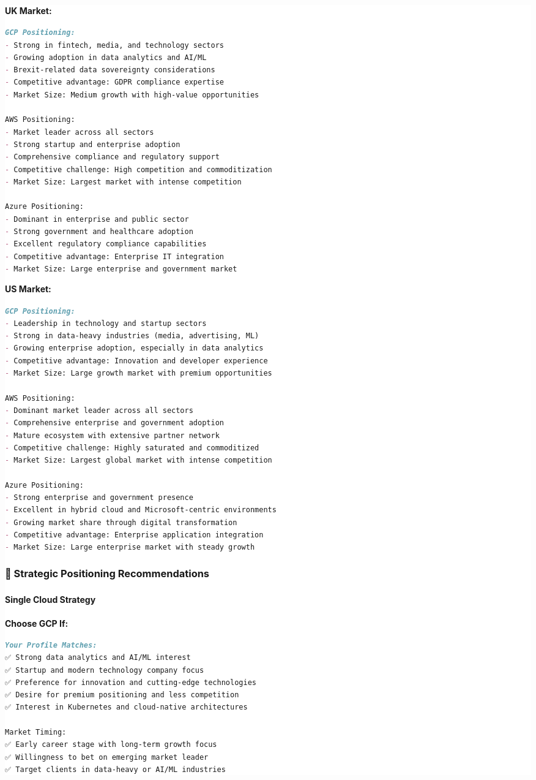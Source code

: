 **UK Market:**
```markdown
GCP Positioning:
- Strong in fintech, media, and technology sectors  
- Growing adoption in data analytics and AI/ML
- Brexit-related data sovereignty considerations
- Competitive advantage: GDPR compliance expertise
- Market Size: Medium growth with high-value opportunities

AWS Positioning:
- Market leader across all sectors
- Strong startup and enterprise adoption
- Comprehensive compliance and regulatory support
- Competitive challenge: High competition and commoditization
- Market Size: Largest market with intense competition

Azure Positioning:
- Dominant in enterprise and public sector
- Strong government and healthcare adoption
- Excellent regulatory compliance capabilities
- Competitive advantage: Enterprise IT integration
- Market Size: Large enterprise and government market
```

**US Market:**
```markdown
GCP Positioning:
- Leadership in technology and startup sectors
- Strong in data-heavy industries (media, advertising, ML)
- Growing enterprise adoption, especially in data analytics
- Competitive advantage: Innovation and developer experience
- Market Size: Large growth market with premium opportunities

AWS Positioning:
- Dominant market leader across all sectors
- Comprehensive enterprise and government adoption
- Mature ecosystem with extensive partner network
- Competitive challenge: Highly saturated and commoditized
- Market Size: Largest global market with intense competition

Azure Positioning:
- Strong enterprise and government presence
- Excellent in hybrid cloud and Microsoft-centric environments
- Growing market share through digital transformation
- Competitive advantage: Enterprise application integration
- Market Size: Large enterprise market with steady growth
```

### 🎯 Strategic Positioning Recommendations

#### Single Cloud Strategy

**Choose GCP If:**
```markdown
Your Profile Matches:
✅ Strong data analytics and AI/ML interest
✅ Startup and modern technology company focus
✅ Preference for innovation and cutting-edge technologies
✅ Desire for premium positioning and less competition
✅ Interest in Kubernetes and cloud-native architectures

Market Timing:
✅ Early career stage with long-term growth focus
✅ Willingness to bet on emerging market leader
✅ Target clients in data-heavy or AI/ML industries
```